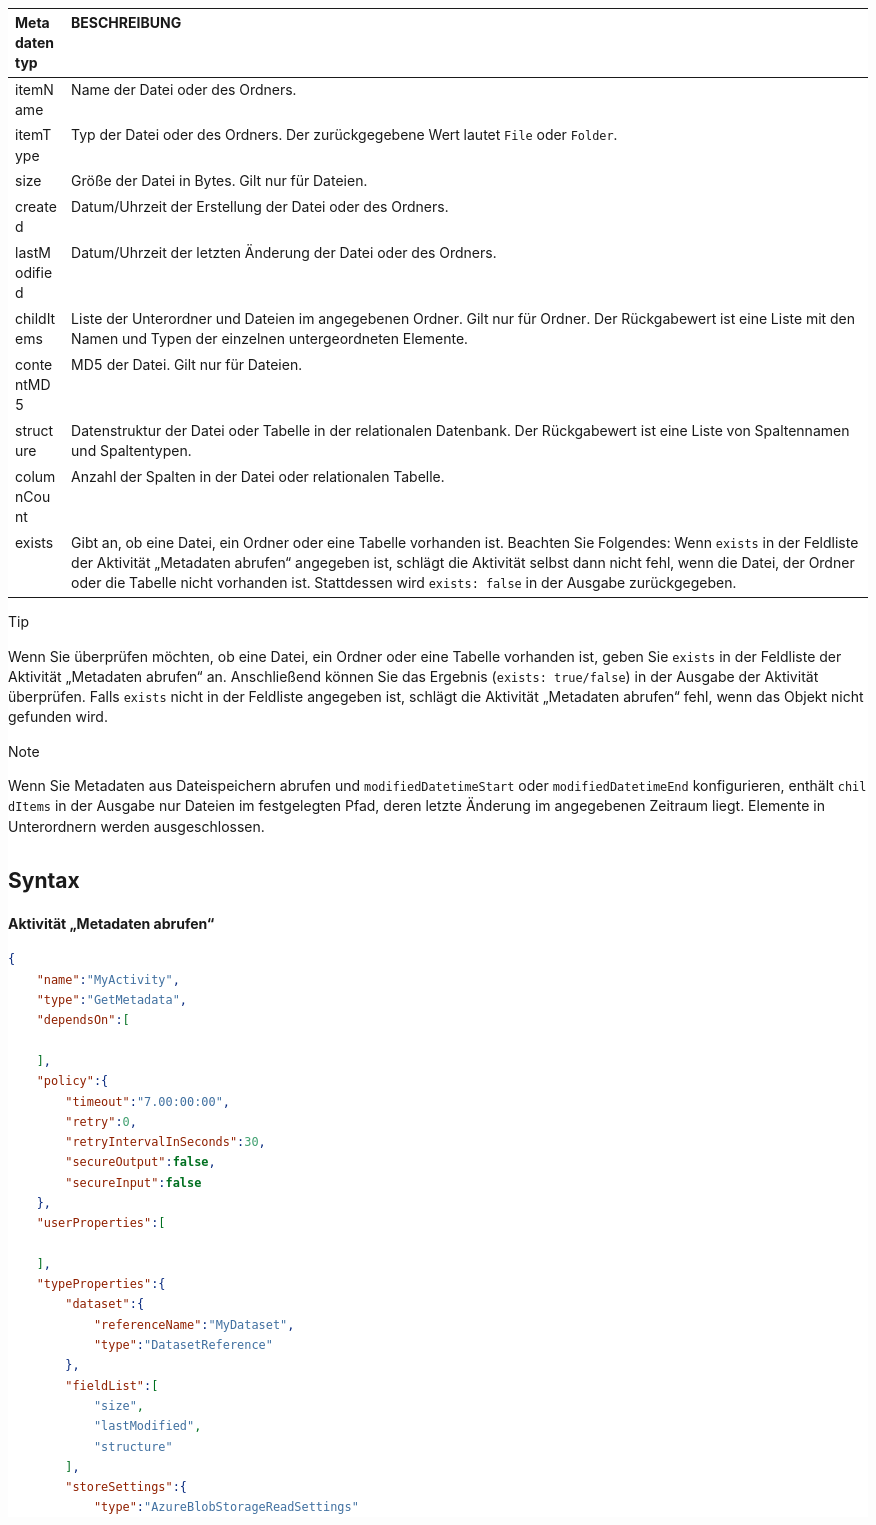 | Metadatentyp | BESCHREIBUNG |
|:--- |:--- |
| itemName | Name der Datei oder des Ordners. |
| itemType | Typ der Datei oder des Ordners. Der zurückgegebene Wert lautet `File` oder `Folder`. |
| size | Größe der Datei in Bytes. Gilt nur für Dateien. |
| created | Datum/Uhrzeit der Erstellung der Datei oder des Ordners. |
| lastModified | Datum/Uhrzeit der letzten Änderung der Datei oder des Ordners. |
| childItems | Liste der Unterordner und Dateien im angegebenen Ordner. Gilt nur für Ordner. Der Rückgabewert ist eine Liste mit den Namen und Typen der einzelnen untergeordneten Elemente. |
| contentMD5 | MD5 der Datei. Gilt nur für Dateien. |
| structure | Datenstruktur der Datei oder Tabelle in der relationalen Datenbank. Der Rückgabewert ist eine Liste von Spaltennamen und Spaltentypen. |
| columnCount | Anzahl der Spalten in der Datei oder relationalen Tabelle. |
| exists| Gibt an, ob eine Datei, ein Ordner oder eine Tabelle vorhanden ist. Beachten Sie Folgendes: Wenn `exists` in der Feldliste der Aktivität „Metadaten abrufen“ angegeben ist, schlägt die Aktivität selbst dann nicht fehl, wenn die Datei, der Ordner oder die Tabelle nicht vorhanden ist. Stattdessen wird `exists: false` in der Ausgabe zurückgegeben. |

>[!TIP]
>Wenn Sie überprüfen möchten, ob eine Datei, ein Ordner oder eine Tabelle vorhanden ist, geben Sie `exists` in der Feldliste der Aktivität „Metadaten abrufen“ an. Anschließend können Sie das Ergebnis (`exists: true/false`) in der Ausgabe der Aktivität überprüfen. Falls `exists` nicht in der Feldliste angegeben ist, schlägt die Aktivität „Metadaten abrufen“ fehl, wenn das Objekt nicht gefunden wird.

>[!NOTE]
>Wenn Sie Metadaten aus Dateispeichern abrufen und `modifiedDatetimeStart` oder `modifiedDatetimeEnd` konfigurieren, enthält `childItems` in der Ausgabe nur Dateien im festgelegten Pfad, deren letzte Änderung im angegebenen Zeitraum liegt. Elemente in Unterordnern werden ausgeschlossen.

## <a name="syntax"></a>Syntax

**Aktivität „Metadaten abrufen“**

```json
{
    "name":"MyActivity",
    "type":"GetMetadata",
    "dependsOn":[

    ],
    "policy":{
        "timeout":"7.00:00:00",
        "retry":0,
        "retryIntervalInSeconds":30,
        "secureOutput":false,
        "secureInput":false
    },
    "userProperties":[

    ],
    "typeProperties":{
        "dataset":{
            "referenceName":"MyDataset",
            "type":"DatasetReference"
        },
        "fieldList":[
            "size",
            "lastModified",
            "structure"
        ],
        "storeSettings":{
            "type":"AzureBlobStorageReadSettings"
```
